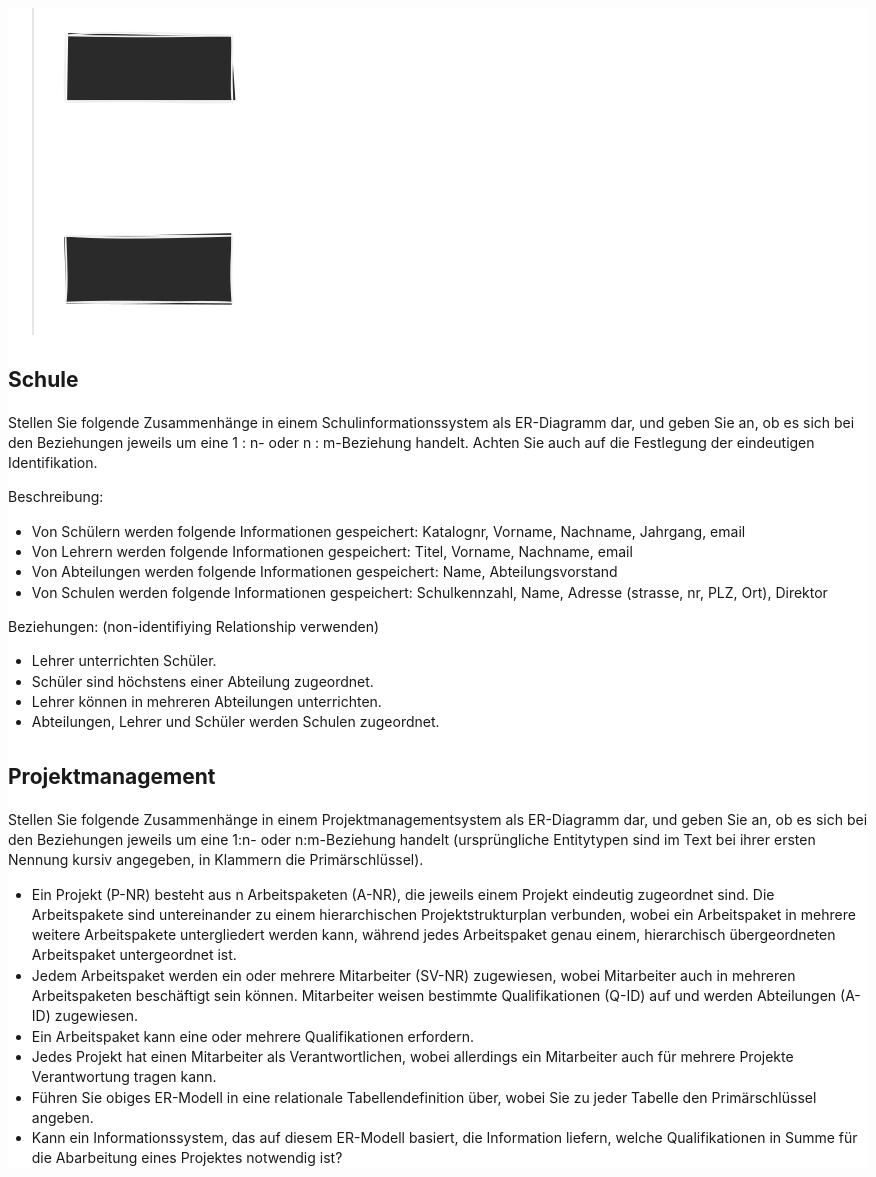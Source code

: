 > ![htbluva_sbg_fsst/Db/Untitled Diagram 3.svg](htbluva_sbg_fsst/Db/Untitled%20Diagram%203.svg)

## Schule

Stellen Sie folgende Zusammenhänge in einem Schulinformationssystem als ER-Diagramm dar, und geben Sie an, ob es sich bei den Beziehungen jeweils um eine 1 : n- oder n : m-Beziehung handelt. Achten Sie auch auf die Festlegung der eindeutigen Identifikation.

Beschreibung:

- Von Schülern werden folgende Informationen gespeichert:
  Katalognr, Vorname, Nachname, Jahrgang, email
- Von Lehrern werden folgende Informationen gespeichert:
  Titel, Vorname, Nachname, email
- Von Abteilungen werden folgende Informationen gespeichert:
  Name, Abteilungsvorstand
- Von Schulen werden folgende Informationen gespeichert:
  Schulkennzahl, Name, Adresse (strasse, nr, PLZ, Ort), Direktor

Beziehungen: (non-identifiying     Relationship verwenden)

- Lehrer unterrichten Schüler.
- Schüler sind höchstens einer Abteilung zugeordnet. 
- Lehrer können in mehreren Abteilungen unterrichten. 
- Abteilungen, Lehrer und Schüler werden Schulen zugeordnet.

## Projektmanagement

Stellen Sie folgende Zusammenhänge in einem Projektmanagementsystem als ER-Diagramm dar, und geben Sie an, ob es sich bei den Beziehungen jeweils um eine 1:n- oder n:m-Beziehung handelt (ursprüngliche Entitytypen sind im Text bei ihrer ersten Nennung kursiv angegeben, in Klammern die Primärschlüssel).

- Ein Projekt (P-NR) besteht aus n Arbeitspaketen (A-NR), die jeweils einem Projekt eindeutig zugeordnet sind. Die Arbeitspakete sind untereinander zu einem hierarchischen Projektstrukturplan verbunden, wobei ein Arbeitspaket in mehrere weitere Arbeitspakete untergliedert werden kann, während jedes Arbeitspaket genau einem, hierarchisch übergeordneten Arbeitspaket untergeordnet ist.
- Jedem Arbeitspaket werden ein oder mehrere Mitarbeiter (SV-NR) zugewiesen, wobei Mitarbeiter auch in mehreren Arbeitspaketen beschäftigt sein können. Mitarbeiter weisen bestimmte Qualifikationen (Q-ID) auf und werden Abteilungen (A-ID) zugewiesen.
- Ein Arbeitspaket kann eine oder mehrere Qualifikationen erfordern.
- Jedes Projekt hat einen Mitarbeiter als Verantwortlichen, wobei allerdings ein Mitarbeiter auch für mehrere Projekte Verantwortung tragen kann.
- Führen Sie obiges ER-Modell in eine relationale Tabellendefinition über, wobei Sie zu jeder Tabelle den Primärschlüssel angeben.
- Kann ein Informationssystem, das auf diesem ER-Modell basiert, die Information liefern, welche Qualifikationen in Summe für die Abarbeitung eines Projektes notwendig ist?
